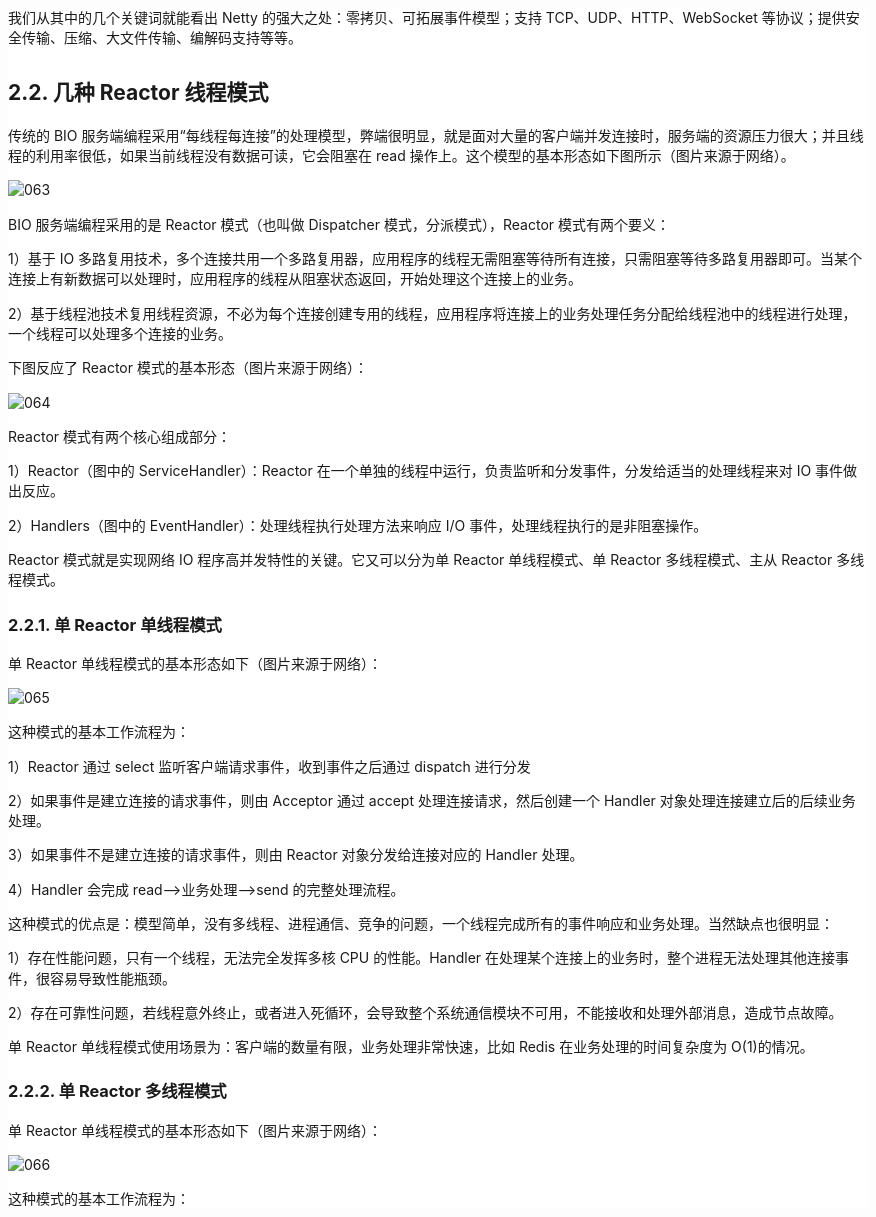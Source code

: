 我们从其中的几个关键词就能看出 Netty 的强大之处：零拷贝、可拓展事件模型；支持 TCP、UDP、HTTP、WebSocket 等协议；提供安全传输、压缩、大文件传输、编解码支持等等。

## 2.2. 几种 Reactor 线程模式

传统的 BIO 服务端编程采用“每线程每连接”的处理模型，弊端很明显，就是面对大量的客户端并发连接时，服务端的资源压力很大；并且线程的利用率很低，如果当前线程没有数据可读，它会阻塞在 read 操作上。这个模型的基本形态如下图所示（图片来源于网络）。

![063](https://p3-juejin.byteimg.com/tos-cn-i-k3u1fbpfcp/983cc481f21c4151b4daa778343b3b2f~tplv-k3u1fbpfcp-zoom-1.image)

BIO 服务端编程采用的是 Reactor 模式（也叫做 Dispatcher 模式，分派模式），Reactor 模式有两个要义：

1）基于 IO 多路复用技术，多个连接共用一个多路复用器，应用程序的线程无需阻塞等待所有连接，只需阻塞等待多路复用器即可。当某个连接上有新数据可以处理时，应用程序的线程从阻塞状态返回，开始处理这个连接上的业务。

2）基于线程池技术复用线程资源，不必为每个连接创建专用的线程，应用程序将连接上的业务处理任务分配给线程池中的线程进行处理，一个线程可以处理多个连接的业务。

下图反应了 Reactor 模式的基本形态（图片来源于网络）：

![064](https://p3-juejin.byteimg.com/tos-cn-i-k3u1fbpfcp/b14e7617d90a4499ac6bffd91b1b5d06~tplv-k3u1fbpfcp-zoom-1.image)

Reactor 模式有两个核心组成部分：

1）Reactor（图中的 ServiceHandler）：Reactor 在一个单独的线程中运行，负责监听和分发事件，分发给适当的处理线程来对 IO 事件做出反应。

2）Handlers（图中的 EventHandler）：处理线程执行处理方法来响应 I/O 事件，处理线程执行的是非阻塞操作。

Reactor 模式就是实现网络 IO 程序高并发特性的关键。它又可以分为单 Reactor 单线程模式、单 Reactor 多线程模式、主从 Reactor 多线程模式。

### 2.2.1. 单 Reactor 单线程模式

单 Reactor 单线程模式的基本形态如下（图片来源于网络）：

![065](https://p3-juejin.byteimg.com/tos-cn-i-k3u1fbpfcp/612d6cb93eeb44cc8fc65401bbe29306~tplv-k3u1fbpfcp-zoom-1.image)

这种模式的基本工作流程为：

1）Reactor 通过 select 监听客户端请求事件，收到事件之后通过 dispatch 进行分发

2）如果事件是建立连接的请求事件，则由 Acceptor 通过 accept 处理连接请求，然后创建一个 Handler 对象处理连接建立后的后续业务处理。

3）如果事件不是建立连接的请求事件，则由 Reactor 对象分发给连接对应的 Handler 处理。

4）Handler 会完成 read-->业务处理-->send 的完整处理流程。

这种模式的优点是：模型简单，没有多线程、进程通信、竞争的问题，一个线程完成所有的事件响应和业务处理。当然缺点也很明显：

1）存在性能问题，只有一个线程，无法完全发挥多核 CPU 的性能。Handler 在处理某个连接上的业务时，整个进程无法处理其他连接事件，很容易导致性能瓶颈。

2）存在可靠性问题，若线程意外终止，或者进入死循环，会导致整个系统通信模块不可用，不能接收和处理外部消息，造成节点故障。

单 Reactor 单线程模式使用场景为：客户端的数量有限，业务处理非常快速，比如 Redis 在业务处理的时间复杂度为 O(1)的情况。

### 2.2.2. 单 Reactor 多线程模式

单 Reactor 单线程模式的基本形态如下（图片来源于网络）：

![066](https://p3-juejin.byteimg.com/tos-cn-i-k3u1fbpfcp/58f5e5ada9264a47ae9c4350c575d73a~tplv-k3u1fbpfcp-zoom-1.image)

这种模式的基本工作流程为：
